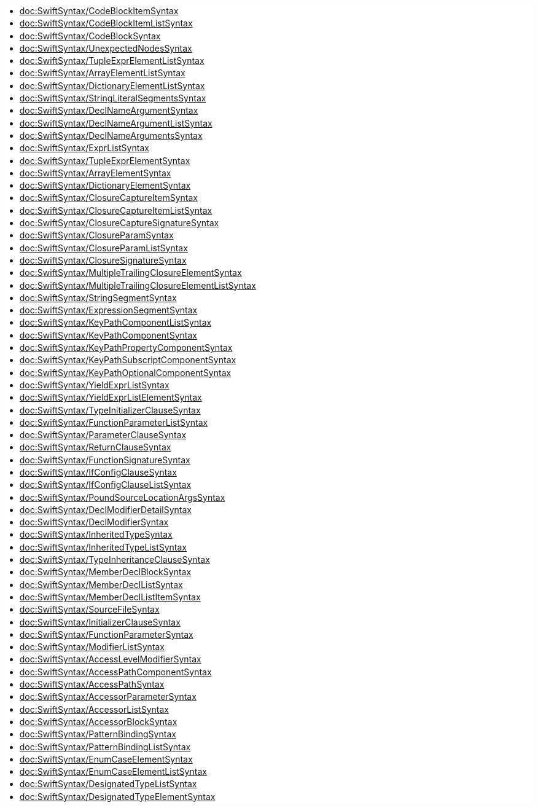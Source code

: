 - <doc:SwiftSyntax/CodeBlockItemSyntax>
- <doc:SwiftSyntax/CodeBlockItemListSyntax>
- <doc:SwiftSyntax/CodeBlockSyntax>
- <doc:SwiftSyntax/UnexpectedNodesSyntax>
- <doc:SwiftSyntax/TupleExprElementListSyntax>
- <doc:SwiftSyntax/ArrayElementListSyntax>
- <doc:SwiftSyntax/DictionaryElementListSyntax>
- <doc:SwiftSyntax/StringLiteralSegmentsSyntax>
- <doc:SwiftSyntax/DeclNameArgumentSyntax>
- <doc:SwiftSyntax/DeclNameArgumentListSyntax>
- <doc:SwiftSyntax/DeclNameArgumentsSyntax>
- <doc:SwiftSyntax/ExprListSyntax>
- <doc:SwiftSyntax/TupleExprElementSyntax>
- <doc:SwiftSyntax/ArrayElementSyntax>
- <doc:SwiftSyntax/DictionaryElementSyntax>
- <doc:SwiftSyntax/ClosureCaptureItemSyntax>
- <doc:SwiftSyntax/ClosureCaptureItemListSyntax>
- <doc:SwiftSyntax/ClosureCaptureSignatureSyntax>
- <doc:SwiftSyntax/ClosureParamSyntax>
- <doc:SwiftSyntax/ClosureParamListSyntax>
- <doc:SwiftSyntax/ClosureSignatureSyntax>
- <doc:SwiftSyntax/MultipleTrailingClosureElementSyntax>
- <doc:SwiftSyntax/MultipleTrailingClosureElementListSyntax>
- <doc:SwiftSyntax/StringSegmentSyntax>
- <doc:SwiftSyntax/ExpressionSegmentSyntax>
- <doc:SwiftSyntax/KeyPathComponentListSyntax>
- <doc:SwiftSyntax/KeyPathComponentSyntax>
- <doc:SwiftSyntax/KeyPathPropertyComponentSyntax>
- <doc:SwiftSyntax/KeyPathSubscriptComponentSyntax>
- <doc:SwiftSyntax/KeyPathOptionalComponentSyntax>
- <doc:SwiftSyntax/YieldExprListSyntax>
- <doc:SwiftSyntax/YieldExprListElementSyntax>
- <doc:SwiftSyntax/TypeInitializerClauseSyntax>
- <doc:SwiftSyntax/FunctionParameterListSyntax>
- <doc:SwiftSyntax/ParameterClauseSyntax>
- <doc:SwiftSyntax/ReturnClauseSyntax>
- <doc:SwiftSyntax/FunctionSignatureSyntax>
- <doc:SwiftSyntax/IfConfigClauseSyntax>
- <doc:SwiftSyntax/IfConfigClauseListSyntax>
- <doc:SwiftSyntax/PoundSourceLocationArgsSyntax>
- <doc:SwiftSyntax/DeclModifierDetailSyntax>
- <doc:SwiftSyntax/DeclModifierSyntax>
- <doc:SwiftSyntax/InheritedTypeSyntax>
- <doc:SwiftSyntax/InheritedTypeListSyntax>
- <doc:SwiftSyntax/TypeInheritanceClauseSyntax>
- <doc:SwiftSyntax/MemberDeclBlockSyntax>
- <doc:SwiftSyntax/MemberDeclListSyntax>
- <doc:SwiftSyntax/MemberDeclListItemSyntax>
- <doc:SwiftSyntax/SourceFileSyntax>
- <doc:SwiftSyntax/InitializerClauseSyntax>
- <doc:SwiftSyntax/FunctionParameterSyntax>
- <doc:SwiftSyntax/ModifierListSyntax>
- <doc:SwiftSyntax/AccessLevelModifierSyntax>
- <doc:SwiftSyntax/AccessPathComponentSyntax>
- <doc:SwiftSyntax/AccessPathSyntax>
- <doc:SwiftSyntax/AccessorParameterSyntax>
- <doc:SwiftSyntax/AccessorListSyntax>
- <doc:SwiftSyntax/AccessorBlockSyntax>
- <doc:SwiftSyntax/PatternBindingSyntax>
- <doc:SwiftSyntax/PatternBindingListSyntax>
- <doc:SwiftSyntax/EnumCaseElementSyntax>
- <doc:SwiftSyntax/EnumCaseElementListSyntax>
- <doc:SwiftSyntax/DesignatedTypeListSyntax>
- <doc:SwiftSyntax/DesignatedTypeElementSyntax>